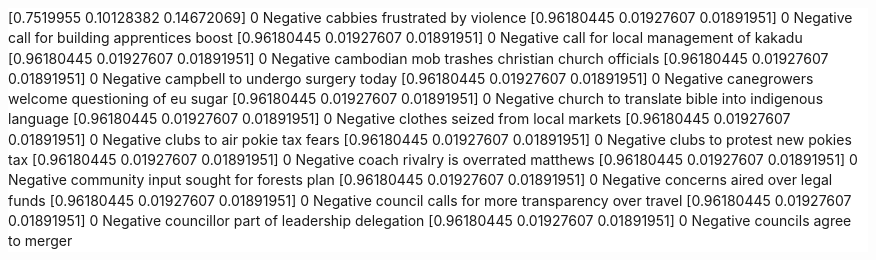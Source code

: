 [0.7519955  0.10128382 0.14672069]
0
Negative
cabbies frustrated by violence
[0.96180445 0.01927607 0.01891951]
0
Negative
call for building apprentices boost
[0.96180445 0.01927607 0.01891951]
0
Negative
call for local management of kakadu
[0.96180445 0.01927607 0.01891951]
0
Negative
cambodian mob trashes christian church officials
[0.96180445 0.01927607 0.01891951]
0
Negative
campbell to undergo surgery today
[0.96180445 0.01927607 0.01891951]
0
Negative
canegrowers welcome questioning of eu sugar
[0.96180445 0.01927607 0.01891951]
0
Negative
church to translate bible into indigenous language
[0.96180445 0.01927607 0.01891951]
0
Negative
clothes seized from local markets
[0.96180445 0.01927607 0.01891951]
0
Negative
clubs to air pokie tax fears
[0.96180445 0.01927607 0.01891951]
0
Negative
clubs to protest new pokies tax
[0.96180445 0.01927607 0.01891951]
0
Negative
coach rivalry is overrated matthews
[0.96180445 0.01927607 0.01891951]
0
Negative
community input sought for forests plan
[0.96180445 0.01927607 0.01891951]
0
Negative
concerns aired over legal funds
[0.96180445 0.01927607 0.01891951]
0
Negative
council calls for more transparency over travel
[0.96180445 0.01927607 0.01891951]
0
Negative
councillor part of leadership delegation
[0.96180445 0.01927607 0.01891951]
0
Negative
councils agree to merger